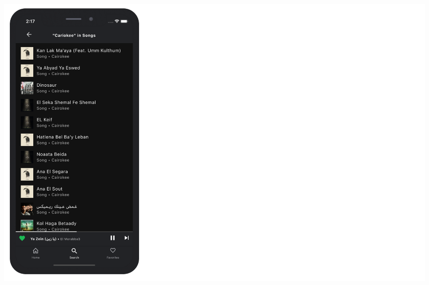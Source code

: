 <img width="288px" src="https://github.com/Malik-93/spotify-lite/raw/master/docs/assets/screenshots/iphone11/see-all-songs.png">
